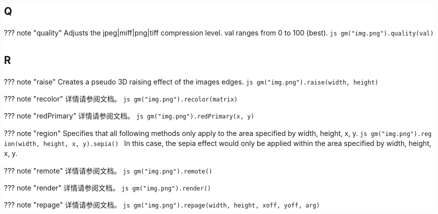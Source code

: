 ## Q

??? note "quality"
    Adjusts the jpeg|miff|png|tiff compression level. val ranges from 0 to 100 (best).
    ```js
    gm("img.png").quality(val)
    ```

## R

??? note "raise"
    Creates a pseudo 3D raising effect of the images edges.
    ```js
    gm("img.png").raise(width, height)
    ```

??? note "recolor"
    详情请参阅文档。
    ```js
    gm("img.png").recolor(matrix)
    ```

??? note "redPrimary"
    详情请参阅文档。
    ```js
    gm("img.png").redPrimary(x, y)
    ```

??? note "region"
    Specifies that all following methods only apply to the area specified by width, height, x, y.
    ```js
    gm("img.png").region(width, height, x, y).sepia()
    ```
    In this case, the sepia effect would only be applied within the area specified by width, height, x, y.

??? note "remote"
    详情请参阅文档。
    ```js
    gm("img.png").remote()
    ```

??? note "render"
    详情请参阅文档。
    ```js
    gm("img.png").render()
    ```

??? note "repage"
    详情请参阅文档。
    ```js
    gm("img.png").repage(width, height, xoff, yoff, arg)
    ```
